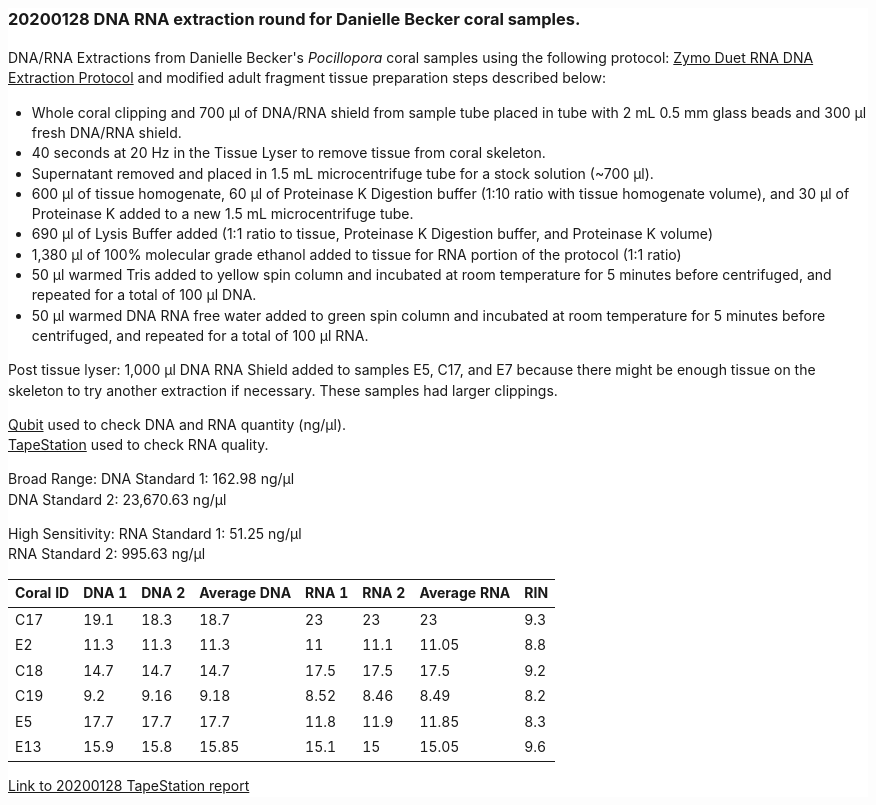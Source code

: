 ### 20200128 DNA RNA extraction round for Danielle Becker coral samples.

DNA/RNA Extractions from Danielle Becker's *Pocillopora* coral samples using the following protocol: [Zymo Duet RNA DNA Extraction Protocol](https://github.com/emmastrand/EmmaStrand_Notebook/blob/master/_posts/2019-05-31-Zymo-Duet-RNA-DNA-Extraction-Protocol.md) and modified adult fragment tissue preparation steps described below:  
- Whole coral clipping and 700 μl of DNA/RNA shield from sample tube placed in tube with 2 mL 0.5 mm glass beads and 300 μl fresh DNA/RNA shield.  
- 40 seconds at 20 Hz in the Tissue Lyser to remove tissue from coral skeleton.  
- Supernatant removed and placed in 1.5 mL microcentrifuge tube for a stock solution (~700 μl).  
- 600 μl of tissue homogenate, 60 μl of Proteinase K Digestion buffer (1:10 ratio with tissue homogenate volume), and 30 μl of Proteinase K added to a new 1.5 mL microcentrifuge tube.  
- 690 μl of Lysis Buffer added (1:1 ratio to tissue, Proteinase K Digestion buffer, and Proteinase K volume)  
- 1,380 μl of 100% molecular grade ethanol added to tissue for RNA portion of the protocol (1:1 ratio)  
- 50 μl warmed Tris added to yellow spin column and incubated at room temperature for 5 minutes before centrifuged, and repeated for a total of 100 μl DNA.  
- 50 μl warmed DNA RNA free water added to green spin column and incubated at room temperature for 5 minutes before centrifuged, and repeated for a total of 100 μl RNA.  

Post tissue lyser: 1,000 μl DNA RNA Shield added to samples E5, C17, and E7 because there might be enough tissue on the skeleton to try another extraction if necessary. These samples had larger clippings.  

[Qubit](https://github.com/emmastrand/EmmaStrand_Notebook/blob/master/_posts/2019-05-31-Qubit-Protocol.md) used to check DNA and RNA quantity (ng/μl).  
[TapeStation](https://github.com/emmastrand/EmmaStrand_Notebook/blob/master/_posts/2019-05-31-TapeStation-Protocol.md) used to check RNA quality.

Broad Range:
DNA Standard 1: 162.98 ng/μl  
DNA Standard 2: 23,670.63 ng/μl  

High Sensitivity:
RNA Standard 1: 51.25 ng/μl  
RNA Standard 2: 995.63 ng/μl

| Coral ID | DNA 1 | DNA 2 | Average DNA | RNA 1 | RNA 2 | Average RNA | RIN |
|----------|-------|-------|-------------|-------|-------|-------------|-----|
| C17      | 19.1  | 18.3  | 18.7        | 23    | 23    | 23          | 9.3 |
| E2       | 11.3  | 11.3  | 11.3        | 11    | 11.1  | 11.05       | 8.8 |
| C18      | 14.7  | 14.7  | 14.7        | 17.5  | 17.5  | 17.5        | 9.2 |
| C19      | 9.2   | 9.16  | 9.18        | 8.52  | 8.46  | 8.49        | 8.2 |
| E5       | 17.7  | 17.7  | 17.7        | 11.8  | 11.9  | 11.85       | 8.3 |
| E13      | 15.9  | 15.8  | 15.85       | 15.1  | 15    | 15.05       | 9.6 |

[Link to 20200128 TapeStation report](https://github.com/emmastrand/EmmaStrand_Notebook/blob/master/TapeStation/2020-01-28%20-%2011.34.58.pdf)
